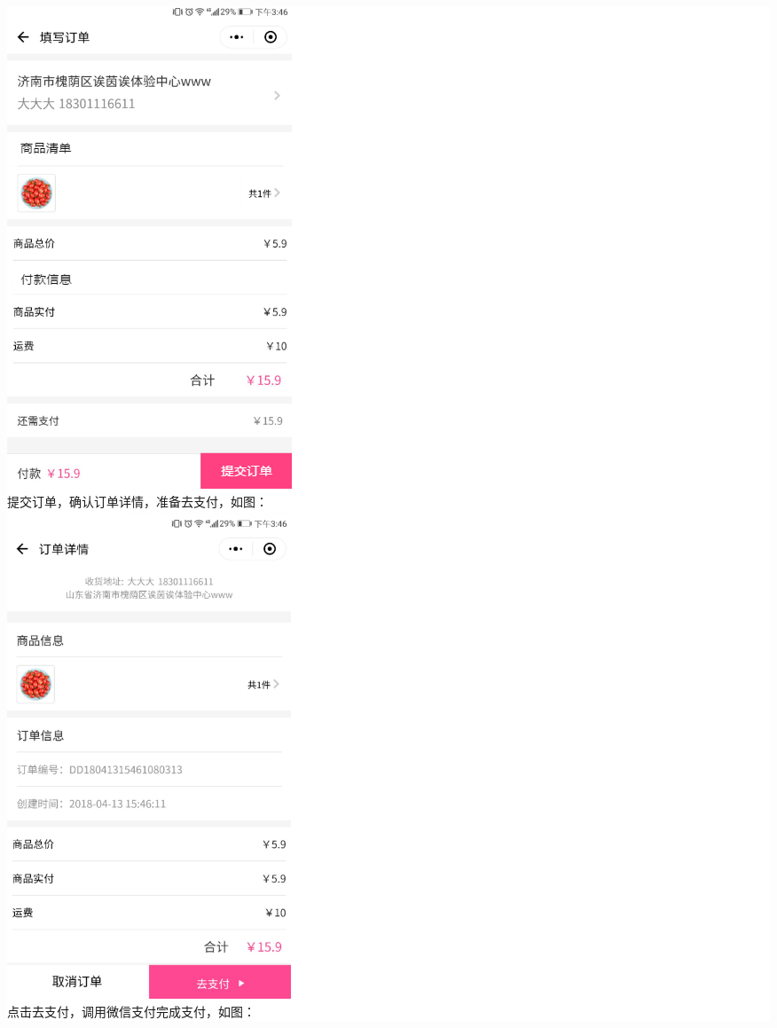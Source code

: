 ![提交订单](/work/论文/图片/销售系统/提交订单.png)  
提交订单，确认订单详情，准备去支付，如图：  
![去支付](/work/论文/图片/销售系统/去支付.png)  
点击去支付，调用微信支付完成支付，如图：  